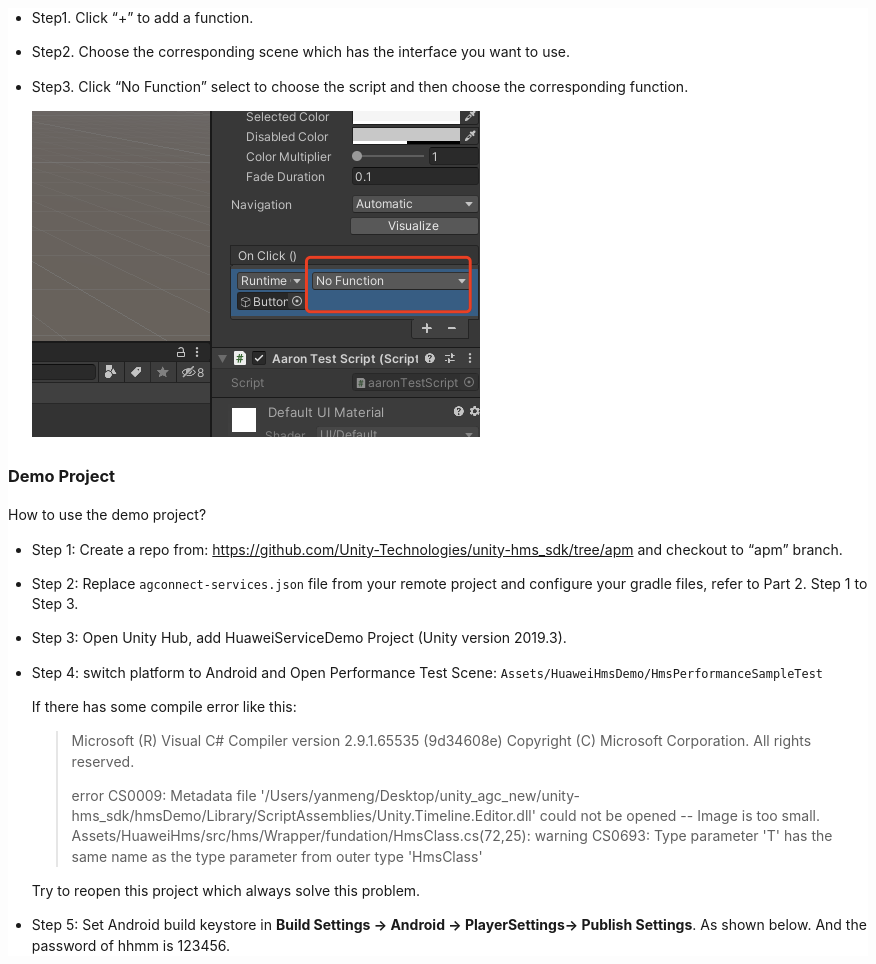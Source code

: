    - Step1. Click “+” to add a function.

   - Step2. Choose the corresponding scene which has the interface you want to use.

   - Step3. Click “No Function” select to choose the script and then choose the corresponding function.

        ![Images/apm/apm_settingup8.png](Images/apm/apm_settingup8.png)

### Demo Project

How to use the demo project?

- Step 1: Create a repo from:  https://github.com/Unity-Technologies/unity-hms_sdk/tree/apm and checkout to “apm” branch.

- Step 2: Replace  `agconnect-services.json` file from your remote project and configure your gradle files, refer to Part 2. Step 1 to Step 3.

- Step 3: Open Unity Hub, add HuaweiServiceDemo Project (Unity version 2019.3).

- Step 4: switch platform to Android and Open Performance Test Scene: `Assets/HuaweiHmsDemo/HmsPerformanceSampleTest`

  If there has some compile error like this:

   > Microsoft (R) Visual C# Compiler version 2.9.1.65535 (9d34608e)
   > Copyright (C) Microsoft Corporation. All rights reserved.
   >
   > error CS0009: Metadata file      '/Users/yanmeng/Desktop/unity_agc_new/unity-hms_sdk/hmsDemo/Library/ScriptAssemblies/Unity.Timeline.Editor.dll' could not be opened -- Image is too small.
   > Assets/HuaweiHms/src/hms/Wrapper/fundation/HmsClass.cs(72,25): warning CS0693: Type parameter 'T' has the same name as the type parameter from outer type 'HmsClass<T>'

   Try to reopen this project which always solve this problem.

- Step 5: Set Android build keystore in **Build Settings -> Android -> PlayerSettings-> Publish Settings**. As shown below. And the password of hhmm is 123456.
